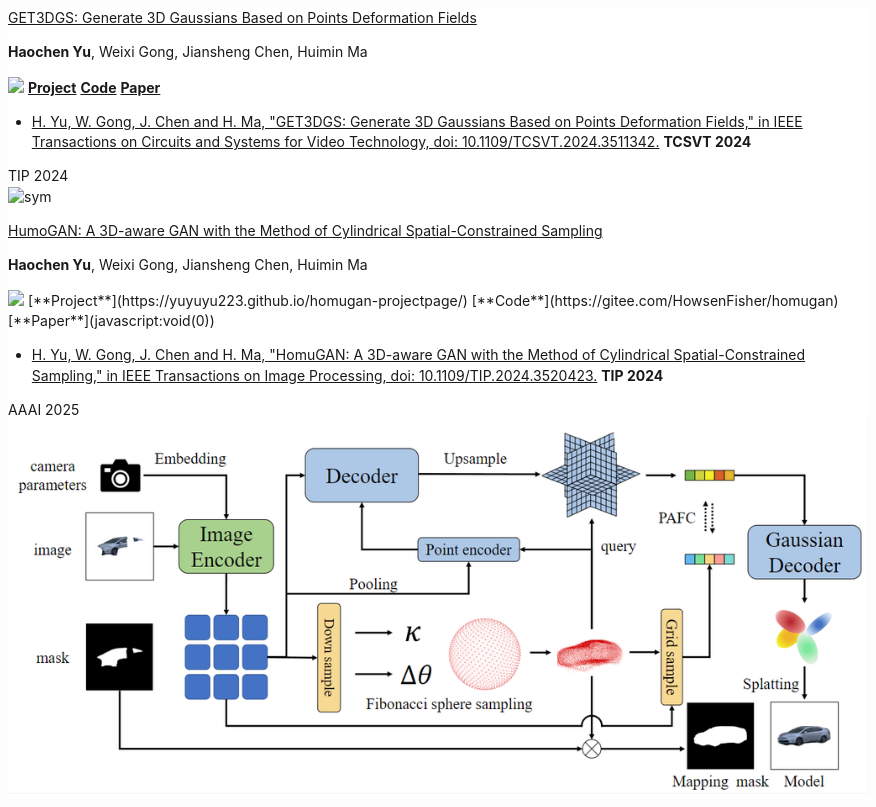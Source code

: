 <div class='paper-box-text' markdown="1">

[GET3DGS: Generate 3D Gaussians Based on Points Deformation Fields](https://ieeexplore.ieee.org/document/10777594)

**Haochen Yu**, Weixi Gong, Jiansheng Chen, Huimin Ma

<img src="https://img.shields.io/endpoint?url=https%3A%2F%2Fapi.juleskreuer.eu%2Fcitation-badge.php%3Fshield%26doi%3D10.1109%2FTCSVT.2024.3511342&logo=Google%20Scholar&labelColor=f6f6f6&color=9cf&style=flat&label=citations"> [**Project**](https://yuyuyu223.github.io/GET3DGS-projectpage/)   [**Code**](https://gitee.com/HowsenFisher/get3-dgs)    [**Paper**](../assets/file/TCSVT-paper.pdf)

</div>
</div>

- [H. Yu, W. Gong, J. Chen and H. Ma, "GET3DGS: Generate 3D Gaussians Based on Points Deformation Fields," in IEEE Transactions on Circuits and Systems for Video Technology, doi: 10.1109/TCSVT.2024.3511342.](https://ieeexplore.ieee.org/document/10777594) **TCSVT 2024**



<div class='paper-box'><div class='paper-box-image'><div><div class="badge">TIP 2024</div><img src='images/TIP2024.png' alt="sym" width="100%"></div></div>
<div class='paper-box-text' markdown="1">

	
[HumoGAN: A 3D-aware GAN with the Method of Cylindrical Spatial-Constrained Sampling](javascript:void(0))

**Haochen Yu**, Weixi Gong, Jiansheng Chen, Huimin Ma

<img src="https://img.shields.io/endpoint?url=https%3A%2F%2Fapi.juleskreuer.eu%2Fcitation-badge.php%3Fshield%26doi%3D10.1109%2FTIP.2024.3520423&logo=Google%20Scholar&labelColor=f6f6f6&color=9cf&style=flat&label=citations"> 
[**Project**](https://yuyuyu223.github.io/homugan-projectpage/)    [**Code**](https://gitee.com/HowsenFisher/homugan)    [**Paper**](javascript:void(0))

</div>
</div>

- [H. Yu, W. Gong, J. Chen and H. Ma, "HomuGAN: A 3D-aware GAN with the Method of Cylindrical Spatial-Constrained Sampling," in IEEE Transactions on Image Processing, doi: 10.1109/TIP.2024.3520423.](https://ieeexplore.ieee.org/document/10816358) **TIP 2024**

<div class='paper-box'><div class='paper-box-image'><div><div class="badge">AAAI 2025</div><img src='images/aaai2025.png' alt="sym" width="100%"></div></div>
<div class='paper-box-text' markdown="1">
